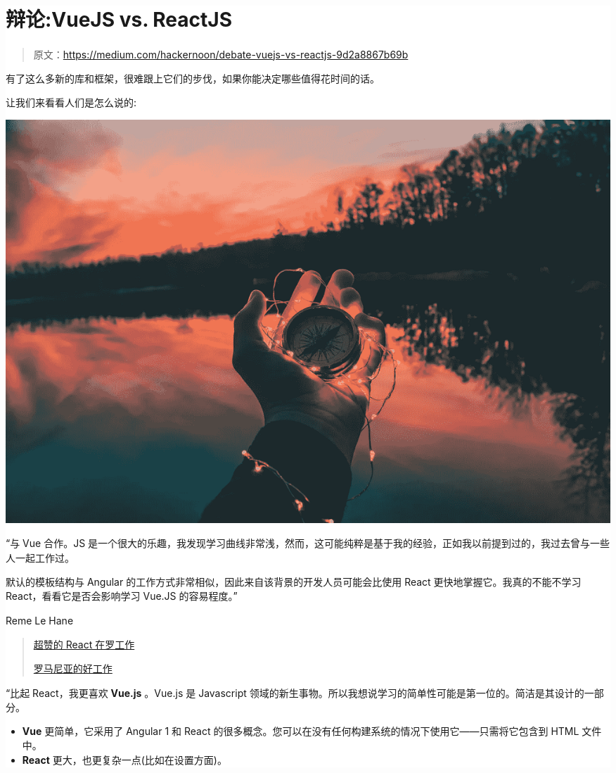 # 辩论:VueJS vs. ReactJS

> 原文：<https://medium.com/hackernoon/debate-vuejs-vs-reactjs-9d2a8867b69b>

有了这么多新的库和框架，很难跟上它们的步伐，如果你能决定哪些值得花时间的话。

让我们来看看人们是怎么说的:

![](img/bf4707fda81c796883308dbe5f26e703.png)

“与 Vue 合作。JS 是一个很大的乐趣，我发现学习曲线非常浅，然而，这可能纯粹是基于我的经验，正如我以前提到过的，我过去曾与一些人一起工作过。

默认的模板结构与 Angular 的工作方式非常相似，因此来自该背景的开发人员可能会比使用 React 更快地掌握它。我真的不能不学习 React，看看它是否会影响学习 Vue.JS 的容易程度。”

Reme Le Hane

> [超赞的 React 在罗工作](https://www.ejobs.ro/locuri-de-munca/react/?setlang=en_&utm_source=medium&utm_medium=article&utm_campaign=vuejsreactjs&utm_term=tacticals_bau&utm_content=react)
> 
> [罗马尼亚的好工作](https://www.ejobs.ro/locuri-de-munca/vue/?setlang=en_&utm_source=medium&utm_medium=article&utm_campaign=vuejsreactjs&utm_term=tacticals_bau&utm_content=vue)

“比起 React，我更喜欢 **Vue.js** 。Vue.js 是 Javascript 领域的新生事物。所以我想说学习的简单性可能是第一位的。简洁是其设计的一部分。

*   **Vue** 更简单，它采用了 Angular 1 和 React 的很多概念。您可以在没有任何构建系统的情况下使用它——只需将它包含到 HTML 文件中。
*   **React** 更大，也更复杂一点(比如在设置方面)。
